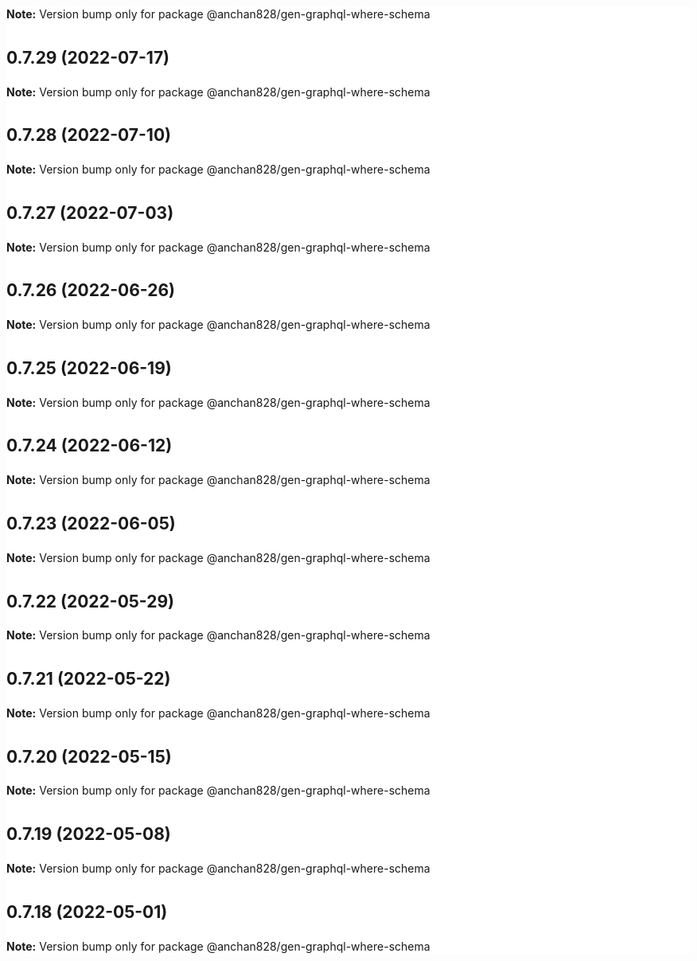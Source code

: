 **Note:** Version bump only for package @anchan828/gen-graphql-where-schema

## 0.7.29 (2022-07-17)

**Note:** Version bump only for package @anchan828/gen-graphql-where-schema

## 0.7.28 (2022-07-10)

**Note:** Version bump only for package @anchan828/gen-graphql-where-schema

## 0.7.27 (2022-07-03)

**Note:** Version bump only for package @anchan828/gen-graphql-where-schema

## 0.7.26 (2022-06-26)

**Note:** Version bump only for package @anchan828/gen-graphql-where-schema

## 0.7.25 (2022-06-19)

**Note:** Version bump only for package @anchan828/gen-graphql-where-schema

## 0.7.24 (2022-06-12)

**Note:** Version bump only for package @anchan828/gen-graphql-where-schema

## 0.7.23 (2022-06-05)

**Note:** Version bump only for package @anchan828/gen-graphql-where-schema

## 0.7.22 (2022-05-29)

**Note:** Version bump only for package @anchan828/gen-graphql-where-schema

## 0.7.21 (2022-05-22)

**Note:** Version bump only for package @anchan828/gen-graphql-where-schema

## 0.7.20 (2022-05-15)

**Note:** Version bump only for package @anchan828/gen-graphql-where-schema

## 0.7.19 (2022-05-08)

**Note:** Version bump only for package @anchan828/gen-graphql-where-schema

## 0.7.18 (2022-05-01)

**Note:** Version bump only for package @anchan828/gen-graphql-where-schema
